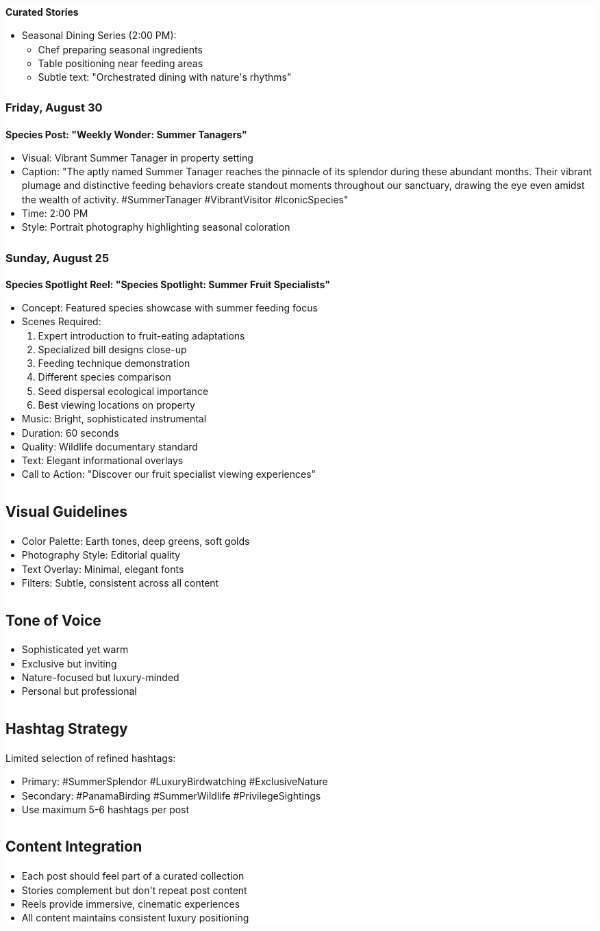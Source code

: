 **Curated Stories**
- Seasonal Dining Series (2:00 PM):
  * Chef preparing seasonal ingredients
  * Table positioning near feeding areas
  * Subtle text: "Orchestrated dining with nature's rhythms"

### Friday, August 30
**Species Post: "Weekly Wonder: Summer Tanagers"**
- Visual: Vibrant Summer Tanager in property setting
- Caption: "The aptly named Summer Tanager reaches the pinnacle of its splendor during these abundant months. Their vibrant plumage and distinctive feeding behaviors create standout moments throughout our sanctuary, drawing the eye even amidst the wealth of activity.
#SummerTanager #VibrantVisitor #IconicSpecies"
- Time: 2:00 PM
- Style: Portrait photography highlighting seasonal coloration

### Sunday, August 25
**Species Spotlight Reel: "Species Spotlight: Summer Fruit Specialists"**
- Concept: Featured species showcase with summer feeding focus
- Scenes Required:
  1. Expert introduction to fruit-eating adaptations
  2. Specialized bill designs close-up
  3. Feeding technique demonstration
  4. Different species comparison
  5. Seed dispersal ecological importance
  6. Best viewing locations on property
- Music: Bright, sophisticated instrumental
- Duration: 60 seconds
- Quality: Wildlife documentary standard
- Text: Elegant informational overlays
- Call to Action: "Discover our fruit specialist viewing experiences"

## Visual Guidelines
- Color Palette: Earth tones, deep greens, soft golds
- Photography Style: Editorial quality
- Text Overlay: Minimal, elegant fonts
- Filters: Subtle, consistent across all content

## Tone of Voice
- Sophisticated yet warm
- Exclusive but inviting
- Nature-focused but luxury-minded
- Personal but professional

## Hashtag Strategy
Limited selection of refined hashtags:
- Primary: #SummerSplendor #LuxuryBirdwatching #ExclusiveNature
- Secondary: #PanamaBirding #SummerWildlife #PrivilegeSightings
- Use maximum 5-6 hashtags per post

## Content Integration
- Each post should feel part of a curated collection
- Stories complement but don't repeat post content
- Reels provide immersive, cinematic experiences
- All content maintains consistent luxury positioning 
